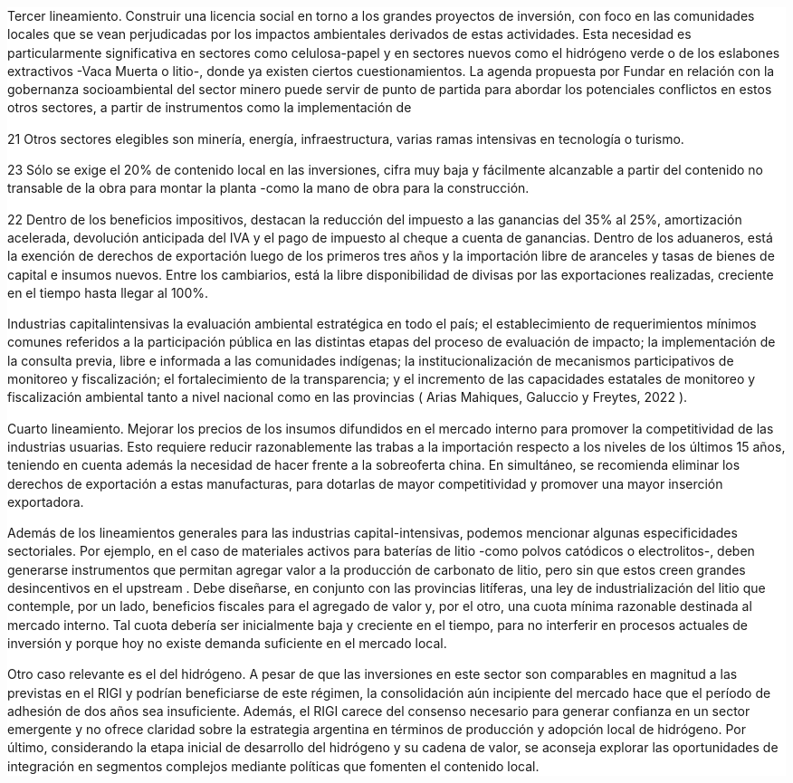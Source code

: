 Tercer lineamiento. Construir una licencia social en torno a los grandes proyectos de inversión, con foco en las comunidades locales que se vean perjudicadas por los impactos ambientales derivados de estas actividades. Esta necesidad es particularmente significativa en sectores como celulosa-papel y en sectores nuevos como el hidrógeno verde o de los eslabones extractivos -Vaca Muerta o litio-, donde ya existen ciertos cuestionamientos. La agenda propuesta por Fundar en relación con la gobernanza socioambiental del sector minero puede servir de punto de partida para abordar los potenciales conflictos en estos otros sectores, a partir de instrumentos como la implementación de

21 Otros sectores elegibles son minería, energía, infraestructura, varias ramas intensivas en tecnología o turismo.

23 Sólo se exige el 20% de contenido local en las inversiones, cifra muy baja y fácilmente alcanzable a partir del contenido no transable de la obra para montar la planta -como la mano de obra para la construcción.

22 Dentro de los beneficios impositivos, destacan la reducción del impuesto a las ganancias del 35% al 25%, amortización acelerada, devolución anticipada del IVA y el pago de impuesto al cheque a cuenta de ganancias. Dentro de los aduaneros, está la exención de derechos de exportación luego de los primeros tres años y la importación libre de aranceles y tasas de bienes de capital e insumos nuevos. Entre los cambiarios, está la libre disponibilidad de divisas por las exportaciones realizadas, creciente en el tiempo hasta llegar al 100%.

Industrias capitalintensivas la evaluación ambiental estratégica en todo el país; el establecimiento de requerimientos mínimos comunes referidos a la participación pública en las distintas etapas del proceso de evaluación de impacto; la implementación de la consulta previa, libre e informada a las comunidades indígenas; la institucionalización de mecanismos participativos de monitoreo y fiscalización; el fortalecimiento de la transparencia; y el incremento de las capacidades estatales de monitoreo y fiscalización ambiental tanto a nivel nacional como en las provincias ( Arias Mahiques, Galuccio y Freytes, 2022 ).

Cuarto lineamiento. Mejorar los precios de los insumos difundidos en el mercado interno para promover la competitividad de las industrias usuarias. Esto requiere reducir razonablemente las trabas a la importación respecto a los niveles de los últimos 15 años, teniendo en cuenta además la necesidad de hacer frente a la sobreoferta china. En simultáneo, se recomienda eliminar los derechos de exportación a estas manufacturas, para dotarlas de mayor competitividad y promover una mayor inserción exportadora.

Además de los lineamientos generales para las industrias capital-intensivas, podemos mencionar algunas especificidades sectoriales. Por ejemplo, en el caso de materiales activos para baterías de litio -como polvos catódicos o electrolitos-, deben generarse instrumentos que permitan agregar valor a la producción de carbonato de litio, pero sin que estos creen grandes desincentivos en el upstream . Debe diseñarse, en conjunto con las provincias litíferas, una ley de industrialización del litio que contemple, por un lado, beneficios fiscales para el agregado de valor y, por el otro, una cuota mínima razonable destinada al mercado interno. Tal cuota debería ser inicialmente baja y creciente en el tiempo, para no interferir en procesos actuales de inversión y porque hoy no existe demanda suficiente en el mercado local.

Otro caso relevante es el del hidrógeno. A pesar de que las inversiones en este sector son comparables en magnitud a las previstas en el RIGI y podrían beneficiarse de este régimen, la consolidación aún incipiente del mercado hace que el período de adhesión de dos años sea insuficiente. Además, el RIGI carece del consenso necesario para generar confianza en un sector emergente y no ofrece claridad sobre la estrategia argentina en términos de producción y adopción local de hidrógeno. Por último, considerando la etapa inicial de desarrollo del hidrógeno y su cadena de valor, se aconseja explorar las oportunidades de integración en segmentos complejos mediante políticas que fomenten el contenido local.

